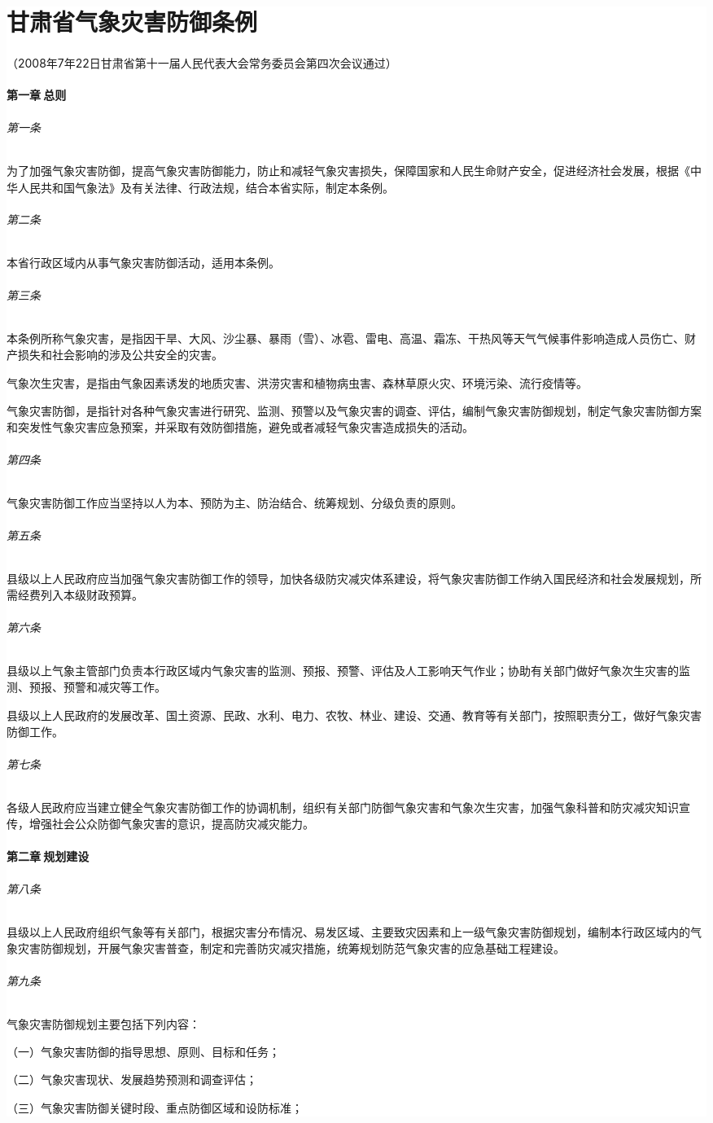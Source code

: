 # 甘肃省气象灾害防御条例



（2008年7年22日甘肃省第十一届人民代表大会常务委员会第四次会议通过）

#### 第一章 总则

###### 第一条

为了加强气象灾害防御，提高气象灾害防御能力，防止和减轻气象灾害损失，保障国家和人民生命财产安全，促进经济社会发展，根据《中华人民共和国气象法》及有关法律、行政法规，结合本省实际，制定本条例。

###### 第二条

本省行政区域内从事气象灾害防御活动，适用本条例。

###### 第三条

本条例所称气象灾害，是指因干旱、大风、沙尘暴、暴雨（雪）、冰雹、雷电、高温、霜冻、干热风等天气气候事件影响造成人员伤亡、财产损失和社会影响的涉及公共安全的灾害。

气象次生灾害，是指由气象因素诱发的地质灾害、洪涝灾害和植物病虫害、森林草原火灾、环境污染、流行疫情等。

气象灾害防御，是指针对各种气象灾害进行研究、监测、预警以及气象灾害的调查、评估，编制气象灾害防御规划，制定气象灾害防御方案和突发性气象灾害应急预案，并采取有效防御措施，避免或者减轻气象灾害造成损失的活动。

###### 第四条

气象灾害防御工作应当坚持以人为本、预防为主、防治结合、统筹规划、分级负责的原则。

###### 第五条

县级以上人民政府应当加强气象灾害防御工作的领导，加快各级防灾减灾体系建设，将气象灾害防御工作纳入国民经济和社会发展规划，所需经费列入本级财政预算。

###### 第六条

县级以上气象主管部门负责本行政区域内气象灾害的监测、预报、预警、评估及人工影响天气作业；协助有关部门做好气象次生灾害的监测、预报、预警和减灾等工作。

县级以上人民政府的发展改革、国土资源、民政、水利、电力、农牧、林业、建设、交通、教育等有关部门，按照职责分工，做好气象灾害防御工作。

###### 第七条

各级人民政府应当建立健全气象灾害防御工作的协调机制，组织有关部门防御气象灾害和气象次生灾害，加强气象科普和防灾减灾知识宣传，增强社会公众防御气象灾害的意识，提高防灾减灾能力。

#### 第二章 规划建设

###### 第八条

县级以上人民政府组织气象等有关部门，根据灾害分布情况、易发区域、主要致灾因素和上一级气象灾害防御规划，编制本行政区域内的气象灾害防御规划，开展气象灾害普查，制定和完善防灾减灾措施，统筹规划防范气象灾害的应急基础工程建设。

###### 第九条

气象灾害防御规划主要包括下列内容：

（一）气象灾害防御的指导思想、原则、目标和任务；

（二）气象灾害现状、发展趋势预测和调查评估；

（三）气象灾害防御关键时段、重点防御区域和设防标准；
